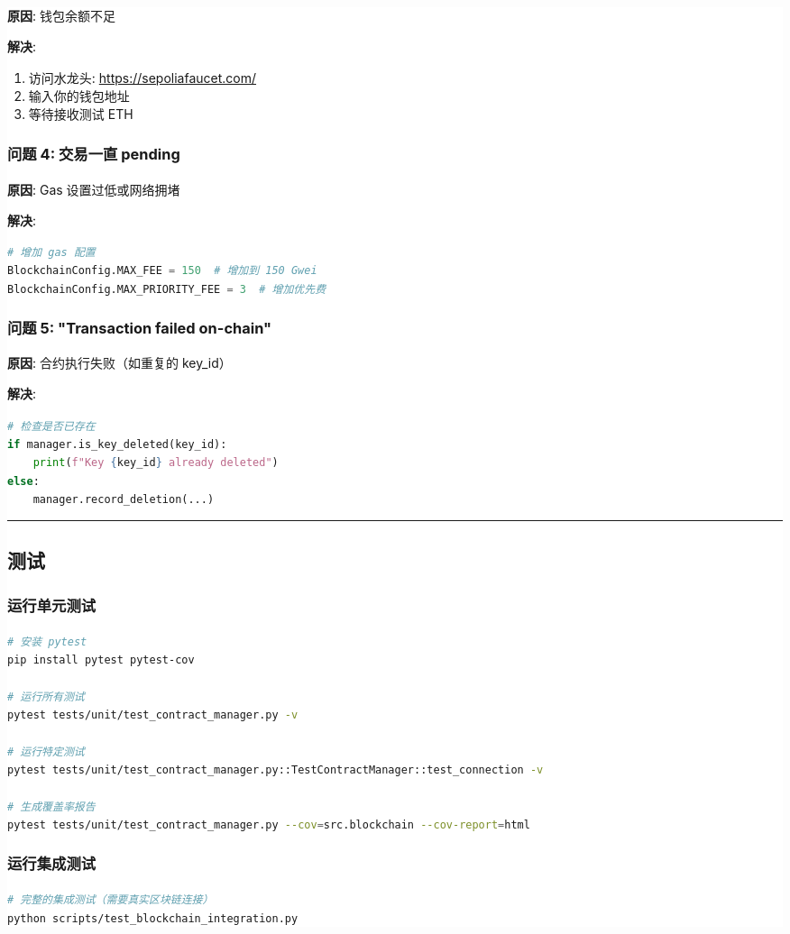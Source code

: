 **原因**: 钱包余额不足

**解决**:
1. 访问水龙头: https://sepoliafaucet.com/
2. 输入你的钱包地址
3. 等待接收测试 ETH

### 问题 4: 交易一直 pending

**原因**: Gas 设置过低或网络拥堵

**解决**:
```python
# 增加 gas 配置
BlockchainConfig.MAX_FEE = 150  # 增加到 150 Gwei
BlockchainConfig.MAX_PRIORITY_FEE = 3  # 增加优先费
```

### 问题 5: "Transaction failed on-chain"

**原因**: 合约执行失败（如重复的 key_id）

**解决**:
```python
# 检查是否已存在
if manager.is_key_deleted(key_id):
    print(f"Key {key_id} already deleted")
else:
    manager.record_deletion(...)
```

---

## 测试

### 运行单元测试

```bash
# 安装 pytest
pip install pytest pytest-cov

# 运行所有测试
pytest tests/unit/test_contract_manager.py -v

# 运行特定测试
pytest tests/unit/test_contract_manager.py::TestContractManager::test_connection -v

# 生成覆盖率报告
pytest tests/unit/test_contract_manager.py --cov=src.blockchain --cov-report=html
```

### 运行集成测试

```bash
# 完整的集成测试（需要真实区块链连接）
python scripts/test_blockchain_integration.py
```
